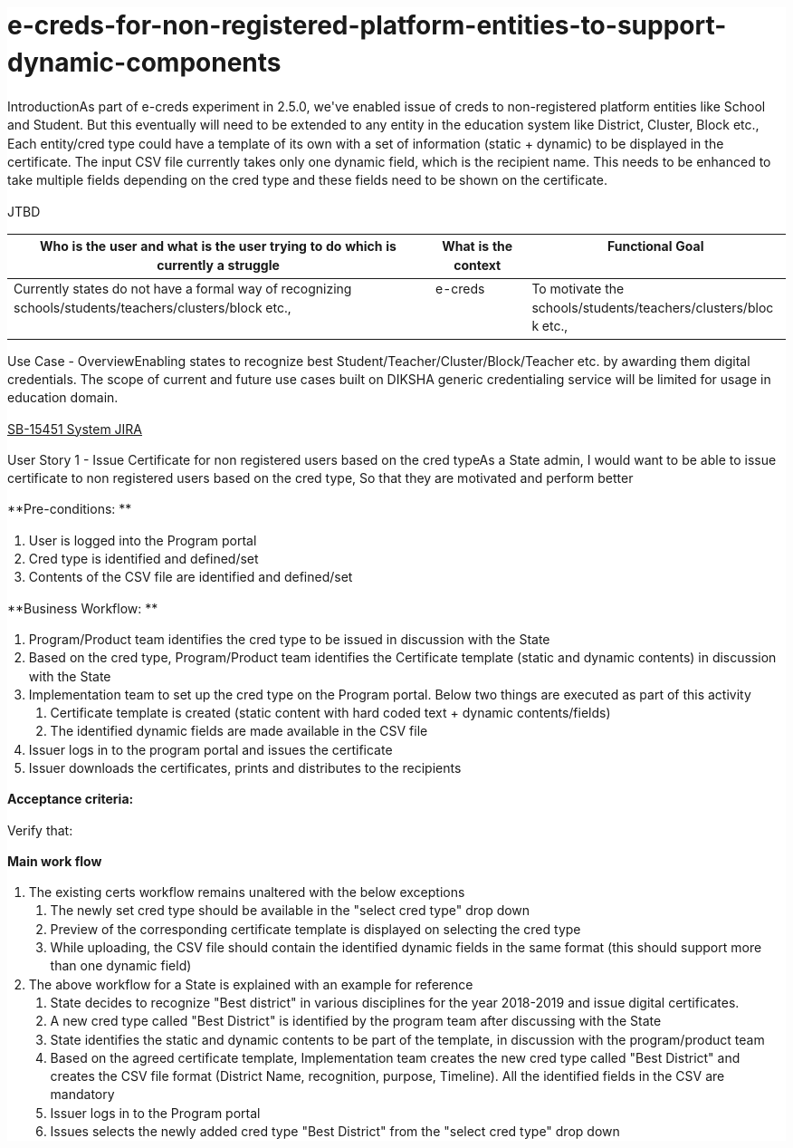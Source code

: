 # e-creds-for-non-registered-platform-entities-to-support-dynamic-components

IntroductionAs part of e-creds experiment in 2.5.0, we've enabled issue of creds to non-registered platform entities like School and Student. But this eventually will need to be extended to any entity in the education system like District, Cluster, Block etc., Each entity/cred type could have a template of its own with a set of information (static + dynamic) to be displayed in the certificate. The input CSV file currently takes only one dynamic field, which is the recipient name. This needs to be enhanced to take multiple fields depending on the cred type and these fields need to be shown on the certificate.

&#x20;JTBD

| **Who is the user and what is the user trying to do which is currently a struggle**                     | **What is the context** | **Functional Goal**                                            |
| ------------------------------------------------------------------------------------------------------- | ----------------------- | -------------------------------------------------------------- |
| Currently states do not have a formal way of recognizing schools/students/teachers/clusters/block etc., | e-creds                 | To motivate the schools/students/teachers/clusters/block etc., |

Use Case - OverviewEnabling states to recognize best Student/Teacher/Cluster/Block/Teacher etc. by awarding them digital credentials. The scope of current and future use cases built on DIKSHA generic credentialing service will be limited for usage in education domain.&#x20;

[SB-15451 System JIRA](https://browse/SB-15451)

User Story 1 - Issue Certificate for non registered users based on the cred typeAs a State admin, I would want to be able to issue certificate to non registered users based on the cred type, So that they are motivated and perform better

\*\*Pre-conditions: \*\*

1. User is logged into the Program portal
2. Cred type is identified and defined/set
3. Contents of the CSV file are identified and defined/set

\*\*Business Workflow: \*\*

1. Program/Product team identifies the cred type to be issued in discussion with the State
2. Based on the cred type, Program/Product team identifies the Certificate template (static and dynamic contents) in discussion with the State&#x20;
3. Implementation team to set up the cred type on the Program portal. Below two things are executed as part of this activity
   1. Certificate template is created (static content with hard coded text + dynamic contents/fields)
   2. The identified dynamic fields are made available in the CSV file&#x20;
4. Issuer logs in to the program portal and issues the certificate
5. Issuer downloads the certificates, prints and distributes to the recipients

**Acceptance criteria:**

Verify that:

**Main work flow**

1. The existing certs workflow remains unaltered with the below exceptions
   1. The newly set cred type should be available in the "select cred type" drop down
   2. Preview of the corresponding certificate template is displayed on selecting the cred type
   3. While uploading, the CSV file should contain the identified dynamic fields in the same format (this should support more than one dynamic field)&#x20;
2. The above workflow for a State is explained with an example for reference
   1. State decides to recognize "Best district" in various disciplines for the year 2018-2019 and issue digital certificates.
   2. A new cred type called "Best District" is identified by the program team after discussing with the State
   3. State identifies the static and dynamic contents to be part of the template, in discussion with the program/product team
   4. Based on the agreed certificate template, Implementation team creates the new cred type called "Best District" and creates the CSV file format (District Name, recognition, purpose, Timeline). All the identified fields in the CSV are mandatory&#x20;
   5. Issuer logs in to the Program portal
   6. Issues selects the newly added cred type "Best District" from the "select cred type" drop down